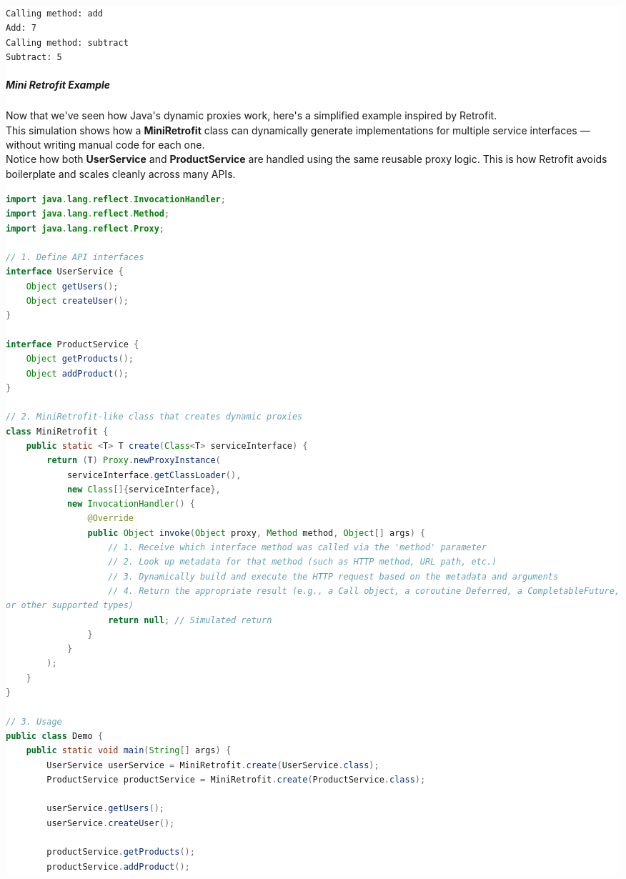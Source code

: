 ```text
Calling method: add
Add: 7
Calling method: subtract
Subtract: 5
```

##### Mini Retrofit Example

Now that we've seen how Java's dynamic proxies work, here's a simplified example inspired by Retrofit.  
This simulation shows how a **MiniRetrofit** class can dynamically generate implementations for multiple service interfaces — without writing manual code for each one.  
Notice how both **UserService** and **ProductService** are handled using the same reusable proxy logic. This is how Retrofit avoids boilerplate and scales cleanly across many APIs.

```java
import java.lang.reflect.InvocationHandler;
import java.lang.reflect.Method;
import java.lang.reflect.Proxy;

// 1. Define API interfaces
interface UserService {
    Object getUsers();
    Object createUser();
}

interface ProductService {
    Object getProducts();
    Object addProduct();
}

// 2. MiniRetrofit-like class that creates dynamic proxies
class MiniRetrofit {
    public static <T> T create(Class<T> serviceInterface) {
        return (T) Proxy.newProxyInstance(
            serviceInterface.getClassLoader(),
            new Class[]{serviceInterface},
            new InvocationHandler() {
                @Override
                public Object invoke(Object proxy, Method method, Object[] args) {
                    // 1. Receive which interface method was called via the 'method' parameter
                    // 2. Look up metadata for that method (such as HTTP method, URL path, etc.)
                    // 3. Dynamically build and execute the HTTP request based on the metadata and arguments
                    // 4. Return the appropriate result (e.g., a Call object, a coroutine Deferred, a CompletableFuture, or other supported types)
                    return null; // Simulated return
                }
            }
        );
    }
}

// 3. Usage
public class Demo {
    public static void main(String[] args) {
        UserService userService = MiniRetrofit.create(UserService.class);
        ProductService productService = MiniRetrofit.create(ProductService.class);

        userService.getUsers();
        userService.createUser();

        productService.getProducts();
        productService.addProduct();
```